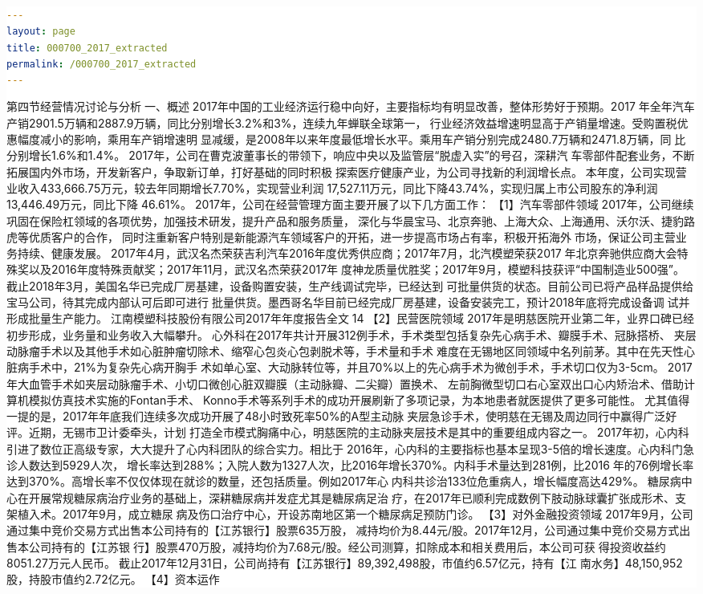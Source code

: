 ```yaml
---
layout: page
title: 000700_2017_extracted
permalink: /000700_2017_extracted
---
```


第四节经营情况讨论与分析
一、概述
2017年中国的工业经济运行稳中向好，主要指标均有明显改善，整体形势好于预期。2017
年全年汽车产销2901.5万辆和2887.9万辆，同比分别增长3.2%和3%，连续九年蝉联全球第一，
行业经济效益增速明显高于产销量增速。受购置税优惠幅度减小的影响，乘用车产销增速明
显减缓，是2008年以来年度最低增长水平。乘用车产销分别完成2480.7万辆和2471.8万辆，同
比分别增长1.6%和1.4%。
2017年，公司在曹克波董事长的带领下，响应中央以及监管层“脱虚入实”的号召，深耕汽
车零部件配套业务，不断拓展国内外市场，开发新客户，争取新订单，打好基础的同时积极
探索医疗健康产业，为公司寻找新的利润增长点。
本年度，公司实现营业收入433,666.75万元，较去年同期增长7.70%，实现营业利润
17,527.11万元，同比下降43.74%，实现归属上市公司股东的净利润13,446.49万元，同比下降
46.61%。
2017年，公司在经营管理方面主要开展了以下几方面工作：
【1】汽车零部件领域
2017年，公司继续巩固在保险杠领域的各项优势，加强技术研发，提升产品和服务质量，
深化与华晨宝马、北京奔驰、上海大众、上海通用、沃尔沃、捷豹路虎等优质客户的合作，
同时注重新客户特别是新能源汽车领域客户的开拓，进一步提高市场占有率，积极开拓海外
市场，保证公司主营业务持续、健康发展。
2017年4月，武汉名杰荣获吉利汽车2016年度优秀供应商；2017年7月，北汽模塑荣获2017
年北京奔驰供应商大会特殊奖以及2016年度特殊贡献奖；2017年11月，武汉名杰荣获2017年
度神龙质量优胜奖；2017年9月，模塑科技获评“中国制造业500强”。
截止2018年3月，美国名华已完成厂房基建，设备购置安装，生产线调试完毕，已经达到
可批量供货的状态。目前公司已将产品样品提供给宝马公司，待其完成内部认可后即可进行
批量供货。墨西哥名华目前已经完成厂房基建，设备安装完工，预计2018年底将完成设备调
试并形成批量生产能力。
江南模塑科技股份有限公司2017年年度报告全文
14
【2】民营医院领域
2017年是明慈医院开业第二年，业界口碑已经初步形成，业务量和业务收入大幅攀升。
心外科在2017年共计开展312例手术，手术类型包括复杂先心病手术、瓣膜手术、冠脉搭桥、
夹层动脉瘤手术以及其他手术如心脏肿瘤切除术、缩窄心包炎心包剥脱术等，手术量和手术
难度在无锡地区同领域中名列前茅。其中在先天性心脏病手术中，21%为复杂先心病开胸手
术如单心室、大动脉转位等，并且70%以上的先心病手术为微创手术，手术切口仅为3-5cm。
2017年大血管手术如夹层动脉瘤手术、小切口微创心脏双瓣膜（主动脉瓣、二尖瓣）置换术、
左前胸微型切口右心室双出口心内矫治术、借助计算机模拟仿真技术实施的Fontan手术、
Konno手术等系列手术的成功开展刷新了多项记录，为本地患者就医提供了更多可能性。
尤其值得一提的是，2017年年底我们连续多次成功开展了48小时致死率50%的A型主动脉
夹层急诊手术，使明慈在无锡及周边同行中赢得广泛好评。近期，无锡市卫计委牵头，计划
打造全市模式胸痛中心，明慈医院的主动脉夹层技术是其中的重要组成内容之一。
2017年初，心内科引进了数位正高级专家，大大提升了心内科团队的综合实力。相比于
2016年，心内科的主要指标也基本呈现3-5倍的增长速度。心内科门急诊人数达到5929人次，
增长率达到288%；入院人数为1327人次，比2016年增长370%。内科手术量达到281例，比2016
年的76例增长率达到370%。高增长率不仅仅体现在就诊的数量，还包括质量。例如2017年心
内科共诊治133位危重病人，增长幅度高达429%。
糖尿病中心在开展常规糖尿病治疗业务的基础上，深耕糖尿病并发症尤其是糖尿病足治
疗，在2017年已顺利完成数例下肢动脉球囊扩张成形术、支架植入术。2017年9月，成立糖尿
病及伤口治疗中心，开设苏南地区第一个糖尿病足预防门诊。
【3】对外金融投资领域
2017年9月，公司通过集中竞价交易方式出售本公司持有的【江苏银行】股票635万股，
减持均价为8.44元/股。2017年12月，公司通过集中竞价交易方式出售本公司持有的【江苏银
行】股票470万股，减持均价为7.68元/股。经公司测算，扣除成本和相关费用后，本公司可获
得投资收益约8051.27万元人民币。
截止2017年12月31日，公司尚持有【江苏银行】89,392,498股，市值约6.57亿元，持有【江
南水务】48,150,952股，持股市值约2.72亿元。
【4】资本运作